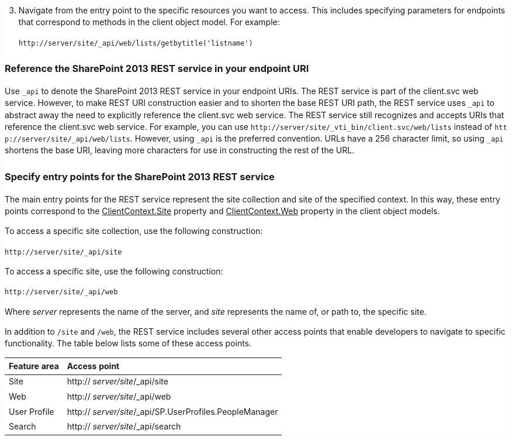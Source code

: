 3. Navigate from the entry point to the specific resources you want to access. This includes specifying parameters for endpoints that correspond to methods in the client object model. For example:
    
     `http://server/site/_api/web/lists/getbytitle('listname')`
    
  

### Reference the SharePoint 2013 REST service in your endpoint URI

Use  `_api` to denote the SharePoint 2013 REST service in your endpoint URIs. The REST service is part of the client.svc web service. However, to make REST URI construction easier and to shorten the base REST URI path, the REST service uses `_api` to abstract away the need to explicitly reference the client.svc web service. The REST service still recognizes and accepts URIs that reference the client.svc web service. For example, you can use `http://server/site/_vti_bin/client.svc/web/lists` instead of `http://server/site/_api/web/lists`. However, using  `_api` is the preferred convention. URLs have a 256 character limit, so using `_api` shortens the base URI, leaving more characters for use in constructing the rest of the URL.
  
    
    

### Specify entry points for the SharePoint 2013 REST service

The main entry points for the REST service represent the site collection and site of the specified context. In this way, these entry points correspond to the  [ClientContext.Site](https://msdn.microsoft.com/library/Microsoft.SharePoint.Client.ClientContext.Site.aspx) property and [ClientContext.Web](https://msdn.microsoft.com/library/Microsoft.SharePoint.Client.ClientContext.Web.aspx) property in the client object models.
  
    
    
To access a specific site collection, use the following construction:
  
    
    
 `http://server/site/_api/site`
  
    
    
To access a specific site, use the following construction:
  
    
    
 `http://server/site/_api/web`
  
    
    
Where  *server*  represents the name of the server, and *site*  represents the name of, or path to, the specific site.
  
    
    
In addition to  `/site` and `/web`, the REST service includes several other access points that enable developers to navigate to specific functionality. The table below lists some of these access points.
  
    
    


|**Feature area**|**Access point**|
|:-----|:-----|
|Site  <br/> |http:// _server/site_/_api/site  <br/> |
|Web  <br/> |http:// _server/site_/_api/web  <br/> |
|User Profile  <br/> |http:// _server/site_/_api/SP.UserProfiles.PeopleManager  <br/> |
|Search  <br/> |http:// _server/site_/_api/search  <br/> |
   